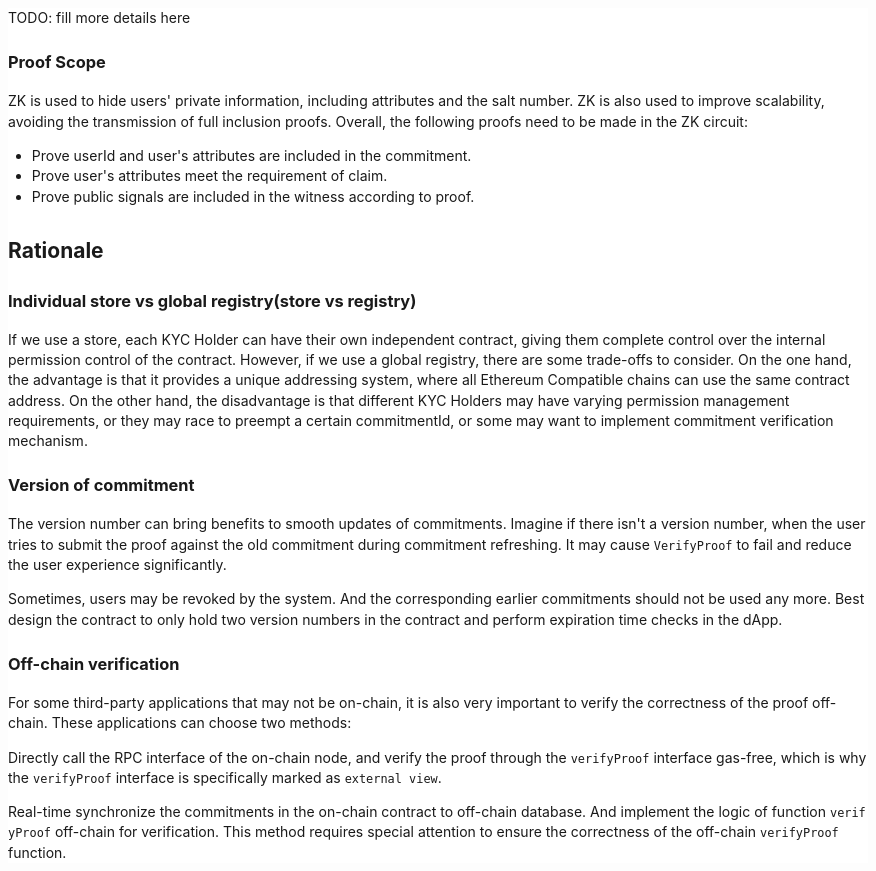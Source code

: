 TODO: fill more details here

### Proof Scope

ZK is used to hide users\' private information, including attributes and
the salt number. ZK is also used to improve scalability, avoiding the
transmission of full inclusion proofs. Overall, the following proofs
need to be made in the ZK circuit:

- Prove userId and user\'s attributes are included in the commitment.
- Prove user\'s attributes meet the requirement of claim.
- Prove public signals are included in the witness according to proof.

## Rationale

### Individual store vs global registry(store vs registry)

If we use a store, each KYC Holder can have their own independent
contract, giving them complete control over the internal permission
control of the contract. However, if we use a global registry, there are
some trade-offs to consider. On the one hand, the advantage is that it
provides a unique addressing system, where all Ethereum Compatible
chains can use the same contract address. On the other hand, the
disadvantage is that different KYC Holders may have varying permission
management requirements, or they may race to preempt a certain
commitmentId, or some may want to implement commitment verification
mechanism.

### Version of commitment

The version number can bring benefits to smooth updates of commitments.
Imagine if there isn\'t a version number, when the user tries to submit
the proof against the old commitment during commitment refreshing. It
may cause `VerifyProof` to fail and reduce the user experience
significantly.

Sometimes, users may be revoked by the system. And the corresponding
earlier commitments should not be used any more. Best design the
contract to only hold two version numbers in the contract and perform
expiration time checks in the dApp.

### Off-chain verification

For some third-party applications that may not be on-chain, it is also
very important to verify the correctness of the proof off-chain. These
applications can choose two methods:

Directly call the RPC interface of the on-chain node, and verify the
proof through the `verifyProof` interface gas-free, which is why the
`verifyProof` interface is specifically marked as `external view`.

Real-time synchronize the commitments in the on-chain contract to
off-chain database. And implement the logic of function `verifyProof`
off-chain for verification. This method requires special attention to
ensure the correctness of the off-chain `verifyProof` function.
